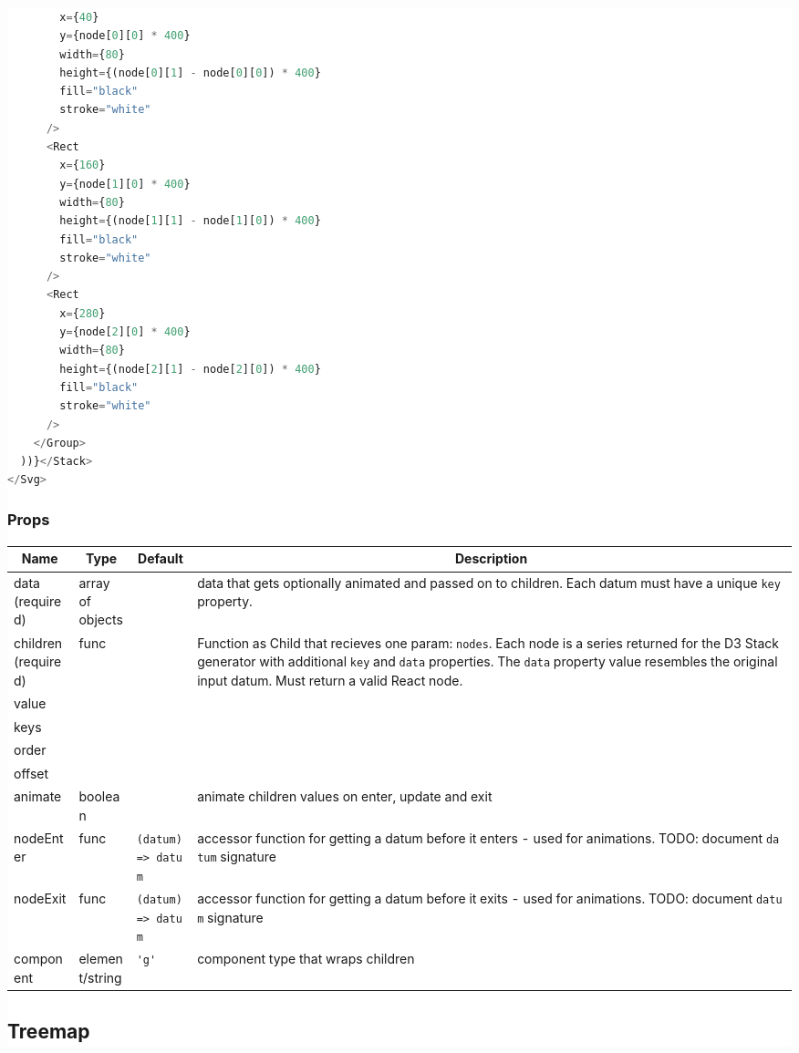 ```javascript
        x={40}
        y={node[0][0] * 400}
        width={80}
        height={(node[0][1] - node[0][0]) * 400}
        fill="black"
        stroke="white"
      />
      <Rect
        x={160}
        y={node[1][0] * 400}
        width={80}
        height={(node[1][1] - node[1][0]) * 400}
        fill="black"
        stroke="white"
      />
      <Rect
        x={280}
        y={node[2][0] * 400}
        width={80}
        height={(node[2][1] - node[2][0]) * 400}
        fill="black"
        stroke="white"
      />
    </Group>
  ))}</Stack>
</Svg>
```

### Props

| Name | Type | Default | Description |
| ---- | ---- | ------- | ----------- |
| data (required) | array of objects |  | data that gets optionally animated and passed on to children. Each datum must have a unique `key` property. |
| children (required) | func |  | Function as Child that recieves one param: `nodes`. Each node is a series returned for the D3 Stack generator with additional `key` and `data` properties. The `data` property value resembles the original input datum. Must return a valid React node. |
| value |  |  | |
| keys |  |  | |
| order |  |  | |
| offset |  |  | |
| animate | boolean |  | animate children values on enter, update and exit |
| nodeEnter | func | `(datum) => datum` | accessor function for getting a datum before it enters - used for animations. TODO: document `datum` signature |
| nodeExit | func | `(datum) => datum` | accessor function for getting a datum before it exits - used for animations. TODO: document `datum` signature |
| component | element/string | `'g'` | component type that wraps children |
              
## Treemap<a class="anchor" name="layouts__treemap"></a>
